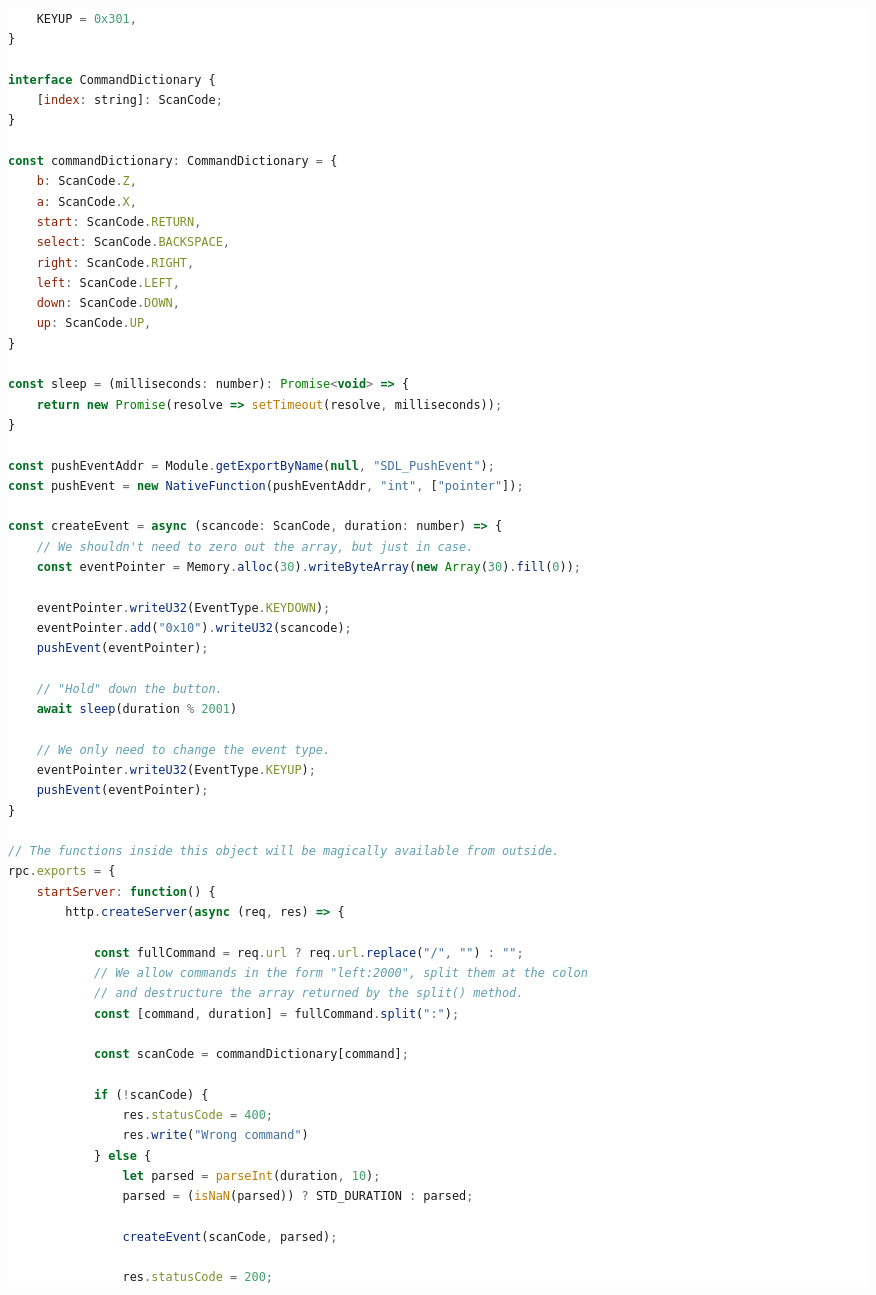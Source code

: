 ```js { linenos=true, linenostart=1, hl_lines=["62"] }
    KEYUP = 0x301,
}

interface CommandDictionary {
    [index: string]: ScanCode;
}

const commandDictionary: CommandDictionary = {
    b: ScanCode.Z,
    a: ScanCode.X,
    start: ScanCode.RETURN,
    select: ScanCode.BACKSPACE,
    right: ScanCode.RIGHT,
    left: ScanCode.LEFT,
    down: ScanCode.DOWN,
    up: ScanCode.UP,
}

const sleep = (milliseconds: number): Promise<void> => {
    return new Promise(resolve => setTimeout(resolve, milliseconds));
}

const pushEventAddr = Module.getExportByName(null, "SDL_PushEvent");
const pushEvent = new NativeFunction(pushEventAddr, "int", ["pointer"]);

const createEvent = async (scancode: ScanCode, duration: number) => {
    // We shouldn't need to zero out the array, but just in case.
    const eventPointer = Memory.alloc(30).writeByteArray(new Array(30).fill(0));

    eventPointer.writeU32(EventType.KEYDOWN);
    eventPointer.add("0x10").writeU32(scancode);
    pushEvent(eventPointer);

    // "Hold" down the button.
    await sleep(duration % 2001)

    // We only need to change the event type.
    eventPointer.writeU32(EventType.KEYUP);
    pushEvent(eventPointer);
}

// The functions inside this object will be magically available from outside.
rpc.exports = {
    startServer: function() {
        http.createServer(async (req, res) => {

            const fullCommand = req.url ? req.url.replace("/", "") : "";
            // We allow commands in the form "left:2000", split them at the colon
            // and destructure the array returned by the split() method.
            const [command, duration] = fullCommand.split(":");

            const scanCode = commandDictionary[command];

            if (!scanCode) {
                res.statusCode = 400;
                res.write("Wrong command")
            } else {
                let parsed = parseInt(duration, 10);
                parsed = (isNaN(parsed)) ? STD_DURATION : parsed;

                createEvent(scanCode, parsed);

                res.statusCode = 200;
```

[^fn:1]: Thanks Al for teaching me how to program! I mean it.
[^fn:2]: Why 1? Because our code specifies the valid range like so: `(rand() % 10) + 1`
[^fn:3]: I had to detach `GDB` from the process in order for `Frida` to be able to inject its agent into it.
[^fn:4]: And beyond my current knowledge to be honest.
[^fn:5]: The author of `Frida` himself somehow managed to smuggle _Quake_ into a _NDC_ [talk](https://www.youtube.com/watch?v=LoJcXmBxIos) about testing. And [again](https://www.youtube.com/watch?v=HB_wfa1F31o)! What a guy :).
[^fn:6]: Maybe the one thing that `Frida` is most known for.
[^fn:7]: With some amazing [results](https://towardsdatascience.com/beating-the-world-record-in-tetris-gb-with-genetics-algorithm-6c0b2f5ace9b)!
[^fn:8]: You live and learn :).
[^fn:9]: I actually don't know if it's a big project. Running `cloc` on the project's `Core` directory suggest a cool 14866 lines of code. The complete repository comes in at 47272 lines. That's big in my book.
[^fn:10]: "Tue 11 Sep 2001, 22:59" to be precise. I can't think of a better way to relax after a _stressful_ day than to write documentation ¯\\_(ツ)\_/¯.
[^fn:11]: `SameBoy` supports button remapping, so we have a layer of indirection here.
[^fn:12]: When in doubt, just check the respective man-page.
[^fn:13]: I have no `JavaScript` PhD, but I think [this](https://developer.mozilla.org/en-US/docs/Web/JavaScript/Reference/Operators/this#as_an_object_method) (hihihi) explains why we can't use arrow functions for `onEnter()` and `onLeave()`
[^fn:14]: `SDL_KEYUP` takes 4 bytes, which looks like this on my x86-64 little-endian machine: **01 03 00 00**
[^fn:15]: `80` in decimal is `50` in hex.
[^fn:16]: In other words: [PoC||GTFO](https://nostarch.com/gtfo)
[^fn:17]: That is, if you know your way around the `TS` / `JS` ecosystem at least a tiny bit.
[^fn:18]: In the case of `ROP` we can construct functionality that's not even present _at all_!
